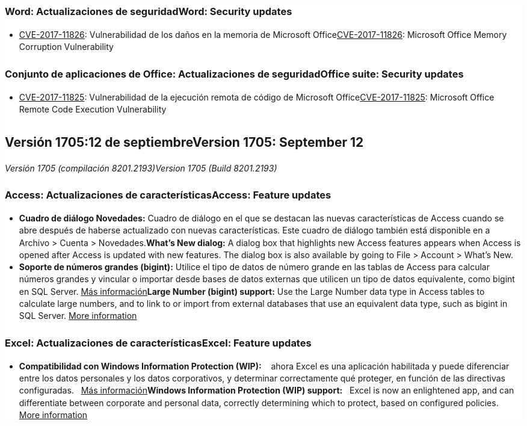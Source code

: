 ### <a name="word-security-updates"></a><span data-ttu-id="1ec9b-166">Word: Actualizaciones de seguridad</span><span class="sxs-lookup"><span data-stu-id="1ec9b-166">Word: Security updates</span></span>
-   <span data-ttu-id="1ec9b-167">[CVE-2017-11826](https://portal.msrc.microsoft.com/en-us/security-guidance/advisory/CVE-2017-11826): Vulnerabilidad de los daños en la memoria de Microsoft Office</span><span class="sxs-lookup"><span data-stu-id="1ec9b-167">[CVE-2017-11826](https://portal.msrc.microsoft.com/en-us/security-guidance/advisory/CVE-2017-11826): Microsoft Office Memory Corruption Vulnerability</span></span>

### <a name="office-suite-security-updates"></a><span data-ttu-id="1ec9b-168">Conjunto de aplicaciones de Office: Actualizaciones de seguridad</span><span class="sxs-lookup"><span data-stu-id="1ec9b-168">Office suite: Security updates</span></span>
-   <span data-ttu-id="1ec9b-169">[CVE-2017-11825](https://portal.msrc.microsoft.com/en-us/security-guidance/advisory/CVE-2017-11825): Vulnerabilidad de la ejecución remota de código de Microsoft Office</span><span class="sxs-lookup"><span data-stu-id="1ec9b-169">[CVE-2017-11825](https://portal.msrc.microsoft.com/en-us/security-guidance/advisory/CVE-2017-11825): Microsoft Office Remote Code Execution Vulnerability</span></span>



## <a name="version-1705-september-12"></a><span data-ttu-id="1ec9b-170">Versión 1705:12 de septiembre</span><span class="sxs-lookup"><span data-stu-id="1ec9b-170">Version 1705: September 12</span></span>
<span data-ttu-id="1ec9b-171">*Versión 1705 (compilación 8201.2193)*</span><span class="sxs-lookup"><span data-stu-id="1ec9b-171">*Version 1705 (Build 8201.2193)*</span></span>

### <a name="access-feature-updates"></a><span data-ttu-id="1ec9b-172">Access: Actualizaciones de características</span><span class="sxs-lookup"><span data-stu-id="1ec9b-172">Access: Feature updates</span></span>
-   <span data-ttu-id="1ec9b-p101">**Cuadro de diálogo Novedades:** Cuadro de diálogo en el que se destacan las nuevas características de Access cuando se abre después de haberse actualizado con nuevas características. Este cuadro de diálogo también está disponible en a Archivo \> Cuenta \> Novedades.</span><span class="sxs-lookup"><span data-stu-id="1ec9b-p101">**What’s New dialog:** A dialog box that highlights new Access features appears when Access is opened after Access is updated with new features. The dialog box is also available by going to File \> Account \> What’s New.</span></span>
-   <span data-ttu-id="1ec9b-p102">**Soporte de números grandes (bigint):** Utilice el tipo de datos de número grande en las tablas de Access para calcular números grandes y vincular o importar desde bases de datos externas que utilicen un tipo de datos equivalente, como bigint en SQL Server. [Más información](https://blogs.office.com/2017/03/06/new-in-access-2016-large-number-bigint-support/)</span><span class="sxs-lookup"><span data-stu-id="1ec9b-p102">**Large Number (bigint) support:** Use the Large Number data type in Access tables to calculate large numbers, and to link to or import from external databases that use an equivalent data type, such as bigint in SQL Server. [More information](https://blogs.office.com/2017/03/06/new-in-access-2016-large-number-bigint-support/)</span></span>

### <a name="excel-feature-updates"></a><span data-ttu-id="1ec9b-177">Excel: Actualizaciones de características</span><span class="sxs-lookup"><span data-stu-id="1ec9b-177">Excel: Feature updates</span></span>
-   <span data-ttu-id="1ec9b-178">**Compatibilidad con Windows Information Protection (WIP):**    ahora Excel es una aplicación habilitada y puede diferenciar entre los datos personales y los datos corporativos, y determinar correctamente qué proteger, en función de las directivas configuradas.   [Más información](https://aka.ms/wiptechnet)</span><span class="sxs-lookup"><span data-stu-id="1ec9b-178">**Windows Information Protection (WIP) support:**   Excel is now an enlightened app, and can differentiate between corporate and personal data, correctly determining which to protect, based on configured policies.  [More information](https://aka.ms/wiptechnet)</span></span>